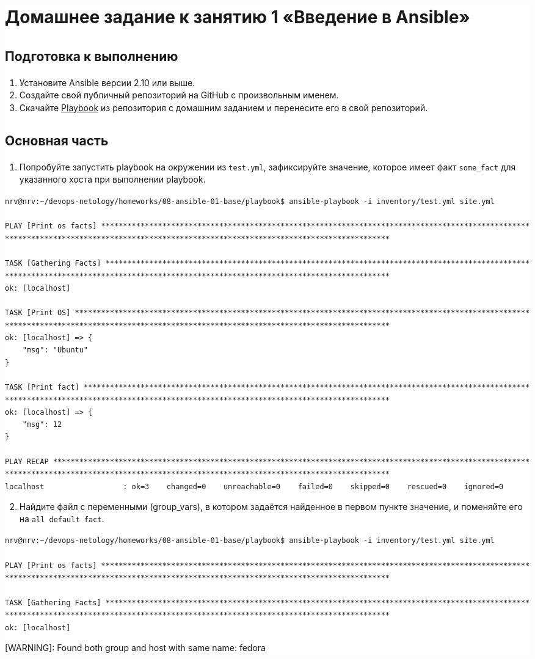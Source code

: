 # Домашнее задание к занятию 1 «Введение в Ansible»

## Подготовка к выполнению

1. Установите Ansible версии 2.10 или выше.
2. Создайте свой публичный репозиторий на GitHub с произвольным именем.
3. Скачайте [Playbook](./playbook/) из репозитория с домашним заданием и перенесите его в свой репозиторий.

## Основная часть

1. Попробуйте запустить playbook на окружении из `test.yml`, зафиксируйте значение, которое имеет факт `some_fact` для указанного хоста при выполнении playbook.
```shell
nrv@nrv:~/devops-netology/homeworks/08-ansible-01-base/playbook$ ansible-playbook -i inventory/test.yml site.yml

PLAY [Print os facts] ******************************************************************************************************************************************************************************************

TASK [Gathering Facts] *****************************************************************************************************************************************************************************************
ok: [localhost]

TASK [Print OS] ************************************************************************************************************************************************************************************************
ok: [localhost] => {
    "msg": "Ubuntu"
}

TASK [Print fact] **********************************************************************************************************************************************************************************************
ok: [localhost] => {
    "msg": 12
}

PLAY RECAP *****************************************************************************************************************************************************************************************************
localhost                  : ok=3    changed=0    unreachable=0    failed=0    skipped=0    rescued=0    ignored=0 
```

2. Найдите файл с переменными (group_vars), в котором задаётся найденное в первом пункте значение, и поменяйте его на `all default fact`.
```
nrv@nrv:~/devops-netology/homeworks/08-ansible-01-base/playbook$ ansible-playbook -i inventory/test.yml site.yml

PLAY [Print os facts] ******************************************************************************************************************************************************************************************

TASK [Gathering Facts] *****************************************************************************************************************************************************************************************
ok: [localhost]

```

[WARNING]: Found both group and host with same name: fedora